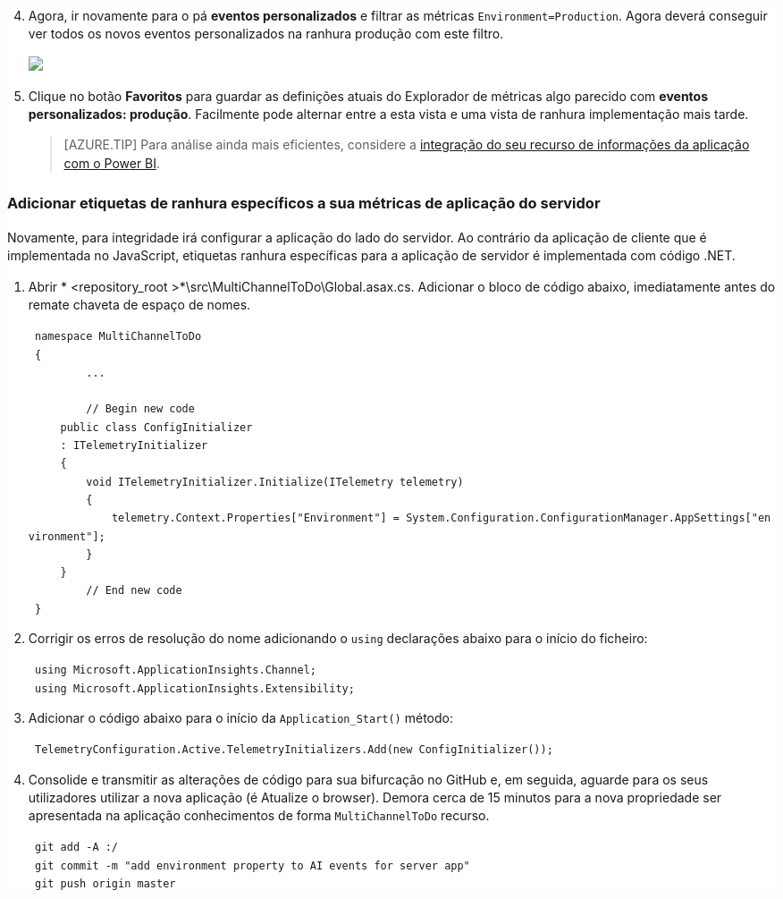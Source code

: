 4. Agora, ir novamente para o pá **eventos personalizados** e filtrar as métricas `Environment=Production`. Agora deverá conseguir ver todos os novos eventos personalizados na ranhura produção com este filtro.

    ![](./media/app-service-web-test-in-production-controlled-test-flight/05-filter-on-production-environment.png)

5. Clique no botão **Favoritos** para guardar as definições atuais do Explorador de métricas algo parecido com **eventos personalizados: produção**. Facilmente pode alternar entre a esta vista e uma vista de ranhura implementação mais tarde.

    > [AZURE.TIP] Para análise ainda mais eficientes, considere a [integração do seu recurso de informações da aplicação com o Power BI](../application-insights/app-insights-export-power-bi.md).

### <a name="add-slot-specific-tags-to-your-server-app-metrics"></a>Adicionar etiquetas de ranhura específicos a sua métricas de aplicação do servidor
Novamente, para integridade irá configurar a aplicação do lado do servidor. Ao contrário da aplicação de cliente que é implementada no JavaScript, etiquetas ranhura específicas para a aplicação de servidor é implementada com código .NET.

1. Abrir * &lt;repository_root >*\src\MultiChannelToDo\Global.asax.cs. Adicionar o bloco de código abaixo, imediatamente antes do remate chaveta de espaço de nomes.

        namespace MultiChannelToDo
        {
                ...

                // Begin new code
            public class ConfigInitializer
            : ITelemetryInitializer
            {
                void ITelemetryInitializer.Initialize(ITelemetry telemetry)
                {
                    telemetry.Context.Properties["Environment"] = System.Configuration.ConfigurationManager.AppSettings["environment"];
                }
            }
                // End new code
        }

2. Corrigir os erros de resolução do nome adicionando o `using` declarações abaixo para o início do ficheiro:

        using Microsoft.ApplicationInsights.Channel;
        using Microsoft.ApplicationInsights.Extensibility;

3. Adicionar o código abaixo para o início da `Application_Start()` método:

        TelemetryConfiguration.Active.TelemetryInitializers.Add(new ConfigInitializer());

3. Consolide e transmitir as alterações de código para sua bifurcação no GitHub e, em seguida, aguarde para os seus utilizadores utilizar a nova aplicação (é Atualize o browser). Demora cerca de 15 minutos para a nova propriedade ser apresentada na aplicação conhecimentos de forma `MultiChannelToDo` recurso.

        git add -A :/
        git commit -m "add environment property to AI events for server app"
        git push origin master
